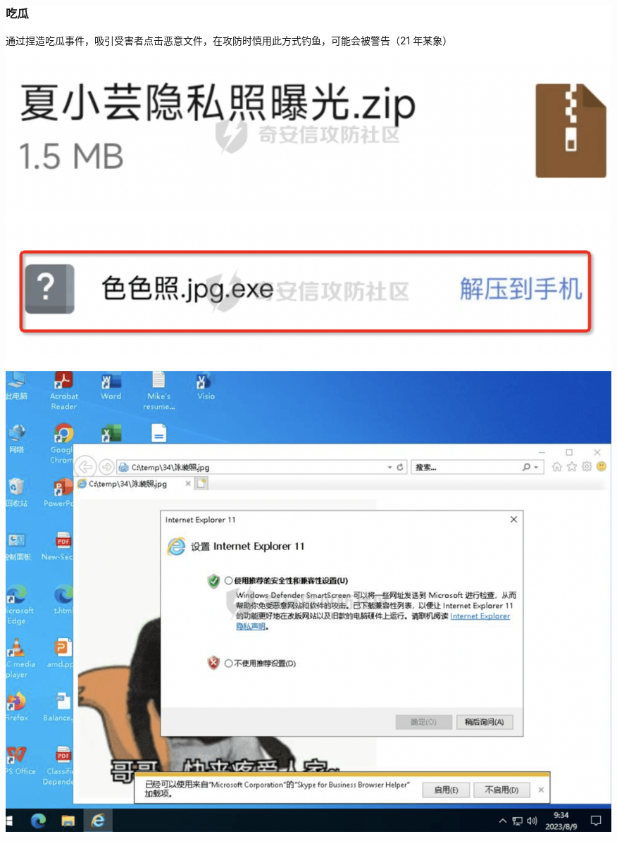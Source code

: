 ### 吃瓜

通过捏造吃瓜事件，吸引受害者点击恶意文件，在攻防时慎用此方式钓鱼，可能会被警告（21 年某象）

![image.png](assets/1708220635-df9aadb0049dccac128d3258bec43566.png)

![image.png](assets/1708220635-22765139f4c86683605cdbdb9d9f5b5b.png)

![image.png](assets/1708220635-8c732ca8d6701d1c2930b2e8ccfd29a4.png)
